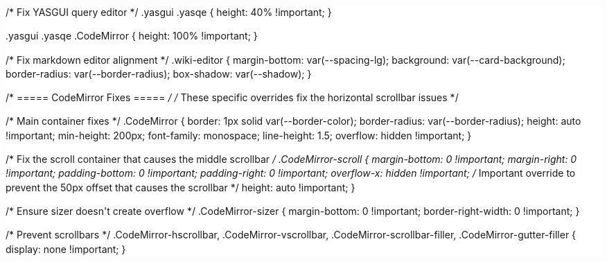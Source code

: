 /* Fix YASGUI query editor */
.yasgui .yasqe {
  height: 40% !important;
}

.yasgui .yasqe .CodeMirror {
  height: 100% !important;
}

/* Fix markdown editor alignment */
.wiki-editor {
  margin-bottom: var(--spacing-lg);
  background: var(--card-background);
  border-radius: var(--border-radius);
  box-shadow: var(--shadow);
}

/* ===== CodeMirror Fixes ===== */
/* These specific overrides fix the horizontal scrollbar issues */

/* Main container fixes */
.CodeMirror {
  border: 1px solid var(--border-color);
  border-radius: var(--border-radius);
  height: auto !important;
  min-height: 200px;
  font-family: monospace;
  line-height: 1.5;
  overflow: hidden !important;
}

/* Fix the scroll container that causes the middle scrollbar */
.CodeMirror-scroll {
  margin-bottom: 0 !important;
  margin-right: 0 !important;
  padding-bottom: 0 !important;
  padding-right: 0 !important;
  overflow-x: hidden !important;
  /* Important override to prevent the 50px offset that causes the scrollbar */
  height: auto !important;
}

/* Ensure sizer doesn't create overflow */
.CodeMirror-sizer {
  margin-bottom: 0 !important;
  border-right-width: 0 !important;
}

/* Prevent scrollbars */
.CodeMirror-hscrollbar,
.CodeMirror-vscrollbar,
.CodeMirror-scrollbar-filler,
.CodeMirror-gutter-filler {
  display: none !important;
}
